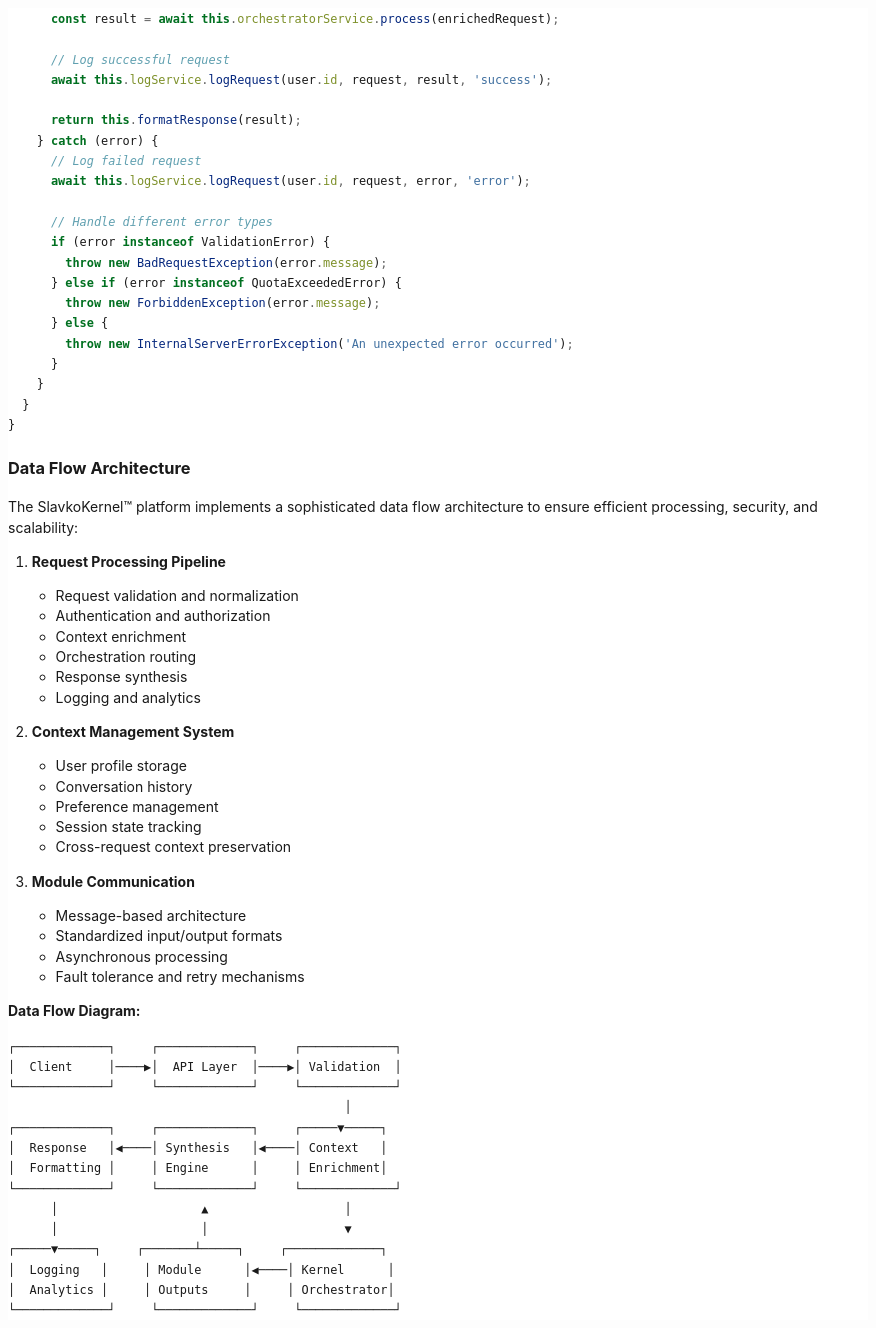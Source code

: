 ```typescript
      const result = await this.orchestratorService.process(enrichedRequest);
      
      // Log successful request
      await this.logService.logRequest(user.id, request, result, 'success');
      
      return this.formatResponse(result);
    } catch (error) {
      // Log failed request
      await this.logService.logRequest(user.id, request, error, 'error');
      
      // Handle different error types
      if (error instanceof ValidationError) {
        throw new BadRequestException(error.message);
      } else if (error instanceof QuotaExceededError) {
        throw new ForbiddenException(error.message);
      } else {
        throw new InternalServerErrorException('An unexpected error occurred');
      }
    }
  }
}
```

### Data Flow Architecture

The SlavkoKernel™ platform implements a sophisticated data flow architecture to ensure efficient processing, security, and scalability:

1. **Request Processing Pipeline**
   - Request validation and normalization
   - Authentication and authorization
   - Context enrichment
   - Orchestration routing
   - Response synthesis
   - Logging and analytics

2. **Context Management System**
   - User profile storage
   - Conversation history
   - Preference management
   - Session state tracking
   - Cross-request context preservation

3. **Module Communication**
   - Message-based architecture
   - Standardized input/output formats
   - Asynchronous processing
   - Fault tolerance and retry mechanisms

**Data Flow Diagram:**
```
┌─────────────┐     ┌─────────────┐     ┌─────────────┐
│  Client     │────▶│  API Layer  │────▶│ Validation  │
└─────────────┘     └─────────────┘     └─────────────┘
                                               │
┌─────────────┐     ┌─────────────┐     ┌─────▼─────┐
│  Response   │◀────│ Synthesis   │◀────│ Context   │
│  Formatting │     │ Engine      │     │ Enrichment│
└─────────────┘     └─────────────┘     └─────────────┘
      │                    ▲                   │
      │                    │                   ▼
┌─────▼─────┐     ┌───────┴─────┐     ┌─────────────┐
│  Logging   │     │ Module      │◀────│ Kernel      │
│  Analytics │     │ Outputs     │     │ Orchestrator│
└─────────────┘     └─────────────┘     └─────────────┘
```